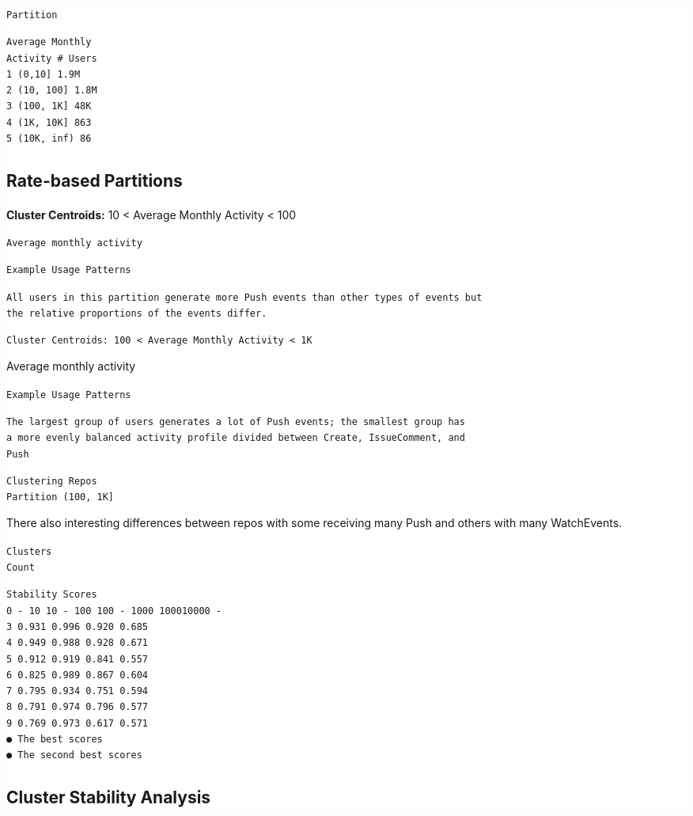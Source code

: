```
Partition
```
```
Average Monthly
Activity # Users
1 (0,10] 1.9M
2 (10, 100] 1.8M
3 (100, 1K] 48K
4 (1K, 10K] 863
5 (10K, inf) 86
```
## Rate-based Partitions


**Cluster Centroids:** 10 < Average Monthly Activity < 100

```
Average monthly activity
```
```
Example Usage Patterns
```
```
All users in this partition generate more Push events than other types of events but
the relative proportions of the events differ.
```

```
Cluster Centroids: 100 < Average Monthly Activity < 1K
```
Average monthly activity

```
Example Usage Patterns
```
```
The largest group of users generates a lot of Push events; the smallest group has
a more evenly balanced activity profile divided between Create, IssueComment, and
Push
```

```
Clustering Repos
Partition (100, 1K]
```
There also interesting differences between repos with some receiving many Push
and others with many WatchEvents.


```
Clusters
Count
```
```
Stability Scores
0 - 10 10 - 100 100 - 1000 100010000 -
3 0.931 0.996 0.920 0.685
4 0.949 0.988 0.928 0.671
5 0.912 0.919 0.841 0.557
6 0.825 0.989 0.867 0.604
7 0.795 0.934 0.751 0.594
8 0.791 0.974 0.796 0.577
9 0.769 0.973 0.617 0.571
● The best scores
● The second best scores
```
## Cluster Stability Analysis
